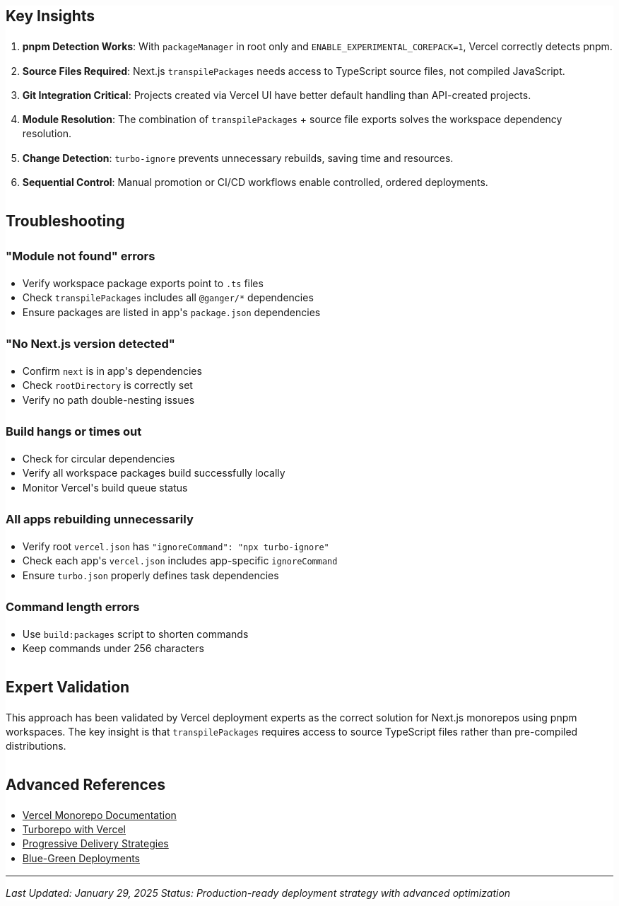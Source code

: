 ## Key Insights

1. **pnpm Detection Works**: With `packageManager` in root only and `ENABLE_EXPERIMENTAL_COREPACK=1`, Vercel correctly detects pnpm.

2. **Source Files Required**: Next.js `transpilePackages` needs access to TypeScript source files, not compiled JavaScript.

3. **Git Integration Critical**: Projects created via Vercel UI have better default handling than API-created projects.

4. **Module Resolution**: The combination of `transpilePackages` + source file exports solves the workspace dependency resolution.

5. **Change Detection**: `turbo-ignore` prevents unnecessary rebuilds, saving time and resources.

6. **Sequential Control**: Manual promotion or CI/CD workflows enable controlled, ordered deployments.

## Troubleshooting

### "Module not found" errors
- Verify workspace package exports point to `.ts` files
- Check `transpilePackages` includes all `@ganger/*` dependencies
- Ensure packages are listed in app's `package.json` dependencies

### "No Next.js version detected"  
- Confirm `next` is in app's dependencies
- Check `rootDirectory` is correctly set
- Verify no path double-nesting issues

### Build hangs or times out
- Check for circular dependencies
- Verify all workspace packages build successfully locally
- Monitor Vercel's build queue status

### All apps rebuilding unnecessarily
- Verify root `vercel.json` has `"ignoreCommand": "npx turbo-ignore"`
- Check each app's `vercel.json` includes app-specific `ignoreCommand`
- Ensure `turbo.json` properly defines task dependencies

### Command length errors
- Use `build:packages` script to shorten commands
- Keep commands under 256 characters

## Expert Validation
This approach has been validated by Vercel deployment experts as the correct solution for Next.js monorepos using pnpm workspaces. The key insight is that `transpilePackages` requires access to source TypeScript files rather than pre-compiled distributions.

## Advanced References
- [Vercel Monorepo Documentation](https://vercel.com/docs/monorepos)
- [Turborepo with Vercel](https://turbo.build/repo/docs/guides/deploy-to-vercel)
- [Progressive Delivery Strategies](https://vercel.com/docs/workflow-integrations/rolling-releases)
- [Blue-Green Deployments](https://vercel.com/docs/edge-network/headers#blue-green-deployments)

---

*Last Updated: January 29, 2025*
*Status: Production-ready deployment strategy with advanced optimization*